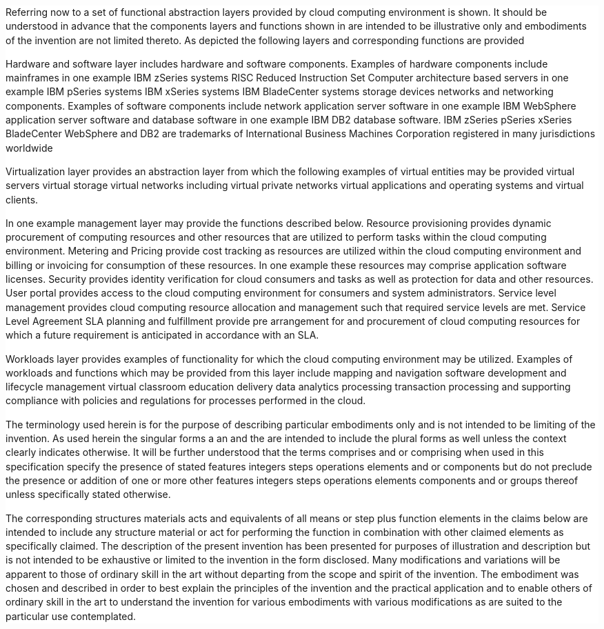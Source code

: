 Referring now to a set of functional abstraction layers provided by cloud computing environment is shown. It should be understood in advance that the components layers and functions shown in are intended to be illustrative only and embodiments of the invention are not limited thereto. As depicted the following layers and corresponding functions are provided 

Hardware and software layer includes hardware and software components. Examples of hardware components include mainframes in one example IBM zSeries systems RISC Reduced Instruction Set Computer architecture based servers in one example IBM pSeries systems IBM xSeries systems IBM BladeCenter systems storage devices networks and networking components. Examples of software components include network application server software in one example IBM WebSphere application server software and database software in one example IBM DB2 database software. IBM zSeries pSeries xSeries BladeCenter WebSphere and DB2 are trademarks of International Business Machines Corporation registered in many jurisdictions worldwide 

Virtualization layer provides an abstraction layer from which the following examples of virtual entities may be provided virtual servers virtual storage virtual networks including virtual private networks virtual applications and operating systems and virtual clients.

In one example management layer may provide the functions described below. Resource provisioning provides dynamic procurement of computing resources and other resources that are utilized to perform tasks within the cloud computing environment. Metering and Pricing provide cost tracking as resources are utilized within the cloud computing environment and billing or invoicing for consumption of these resources. In one example these resources may comprise application software licenses. Security provides identity verification for cloud consumers and tasks as well as protection for data and other resources. User portal provides access to the cloud computing environment for consumers and system administrators. Service level management provides cloud computing resource allocation and management such that required service levels are met. Service Level Agreement SLA planning and fulfillment provide pre arrangement for and procurement of cloud computing resources for which a future requirement is anticipated in accordance with an SLA.

Workloads layer provides examples of functionality for which the cloud computing environment may be utilized. Examples of workloads and functions which may be provided from this layer include mapping and navigation software development and lifecycle management virtual classroom education delivery data analytics processing transaction processing and supporting compliance with policies and regulations for processes performed in the cloud.

The terminology used herein is for the purpose of describing particular embodiments only and is not intended to be limiting of the invention. As used herein the singular forms a an and the are intended to include the plural forms as well unless the context clearly indicates otherwise. It will be further understood that the terms comprises and or comprising when used in this specification specify the presence of stated features integers steps operations elements and or components but do not preclude the presence or addition of one or more other features integers steps operations elements components and or groups thereof unless specifically stated otherwise.

The corresponding structures materials acts and equivalents of all means or step plus function elements in the claims below are intended to include any structure material or act for performing the function in combination with other claimed elements as specifically claimed. The description of the present invention has been presented for purposes of illustration and description but is not intended to be exhaustive or limited to the invention in the form disclosed. Many modifications and variations will be apparent to those of ordinary skill in the art without departing from the scope and spirit of the invention. The embodiment was chosen and described in order to best explain the principles of the invention and the practical application and to enable others of ordinary skill in the art to understand the invention for various embodiments with various modifications as are suited to the particular use contemplated.
